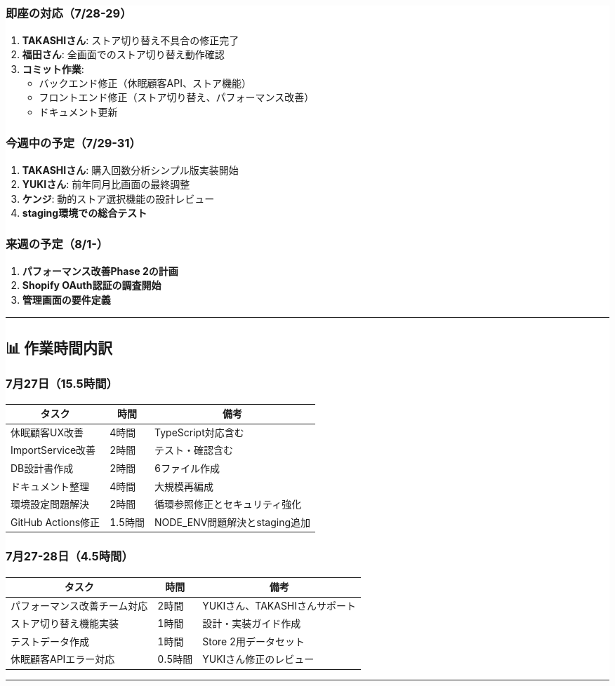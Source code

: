### 即座の対応（7/28-29）
1. **TAKASHIさん**: ストア切り替え不具合の修正完了
2. **福田さん**: 全画面でのストア切り替え動作確認
3. **コミット作業**: 
   - バックエンド修正（休眠顧客API、ストア機能）
   - フロントエンド修正（ストア切り替え、パフォーマンス改善）
   - ドキュメント更新

### 今週中の予定（7/29-31）
1. **TAKASHIさん**: 購入回数分析シンプル版実装開始
2. **YUKIさん**: 前年同月比画面の最終調整
3. **ケンジ**: 動的ストア選択機能の設計レビュー
4. **staging環境での総合テスト**

### 来週の予定（8/1-）
1. **パフォーマンス改善Phase 2の計画**
2. **Shopify OAuth認証の調査開始**
3. **管理画面の要件定義**

---

## 📊 作業時間内訳

### 7月27日（15.5時間）
| タスク | 時間 | 備考 |
|--------|------|------|
| 休眠顧客UX改善 | 4時間 | TypeScript対応含む |
| ImportService改善 | 2時間 | テスト・確認含む |
| DB設計書作成 | 2時間 | 6ファイル作成 |
| ドキュメント整理 | 4時間 | 大規模再編成 |
| 環境設定問題解決 | 2時間 | 循環参照修正とセキュリティ強化 |
| GitHub Actions修正 | 1.5時間 | NODE_ENV問題解決とstaging追加 |

### 7月27-28日（4.5時間）
| タスク | 時間 | 備考 |
|--------|------|------|
| パフォーマンス改善チーム対応 | 2時間 | YUKIさん、TAKASHIさんサポート |
| ストア切り替え機能実装 | 1時間 | 設計・実装ガイド作成 |
| テストデータ作成 | 1時間 | Store 2用データセット |
| 休眠顧客APIエラー対応 | 0.5時間 | YUKIさん修正のレビュー |

---
